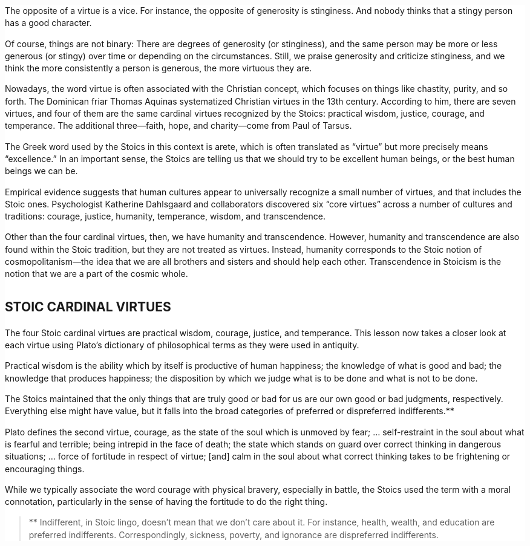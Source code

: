 The opposite of a virtue is a vice. For instance, the opposite of generosity is stinginess. And nobody thinks that a stingy person has a good character.

Of course, things are not binary: There are degrees of generosity (or stinginess), and the same person may be more or less generous (or stingy) over time or depending on the circumstances. Still, we praise generosity and criticize stinginess, and we think the more consistently a person is generous, the more virtuous they are.

Nowadays, the word virtue is often associated with the Christian concept, which focuses on things like chastity, purity, and so forth. The Dominican friar Thomas Aquinas systematized Christian virtues in the 13th century. According to him, there are seven virtues, and four of them are the same cardinal virtues recognized by the Stoics: practical wisdom, justice, courage, and temperance. The additional three—faith, hope, and charity—come from Paul of Tarsus.

The Greek word used by the Stoics in this context is arete, which is often translated as “virtue” but more precisely means “excellence.” In an important sense, the Stoics are telling us that we should try to be excellent human beings, or the best human beings we can be.

Empirical evidence suggests that human cultures appear to universally recognize a small number of virtues, and that includes the Stoic ones. Psychologist Katherine Dahlsgaard and collaborators discovered six “core virtues” across a number of cultures and traditions: courage, justice, humanity, temperance, wisdom, and transcendence.

Other than the four cardinal virtues, then, we have humanity and transcendence. However, humanity and transcendence are also found within the Stoic tradition, but they are not treated as virtues. Instead, humanity corresponds to the Stoic notion of cosmopolitanism—the idea that we are all brothers and sisters and should help each other. Transcendence in Stoicism is the notion that we are a part of the cosmic whole.

## STOIC CARDINAL VIRTUES

The four Stoic cardinal virtues are practical wisdom, courage, justice, and temperance. This lesson now takes a closer look at each virtue using Plato’s dictionary of philosophical terms as they were used in antiquity.

Practical wisdom is the ability which by itself is productive of human happiness; the knowledge of what is good and bad; the knowledge that produces happiness; the disposition by which we judge what is to be done and what is not to be done.

The Stoics maintained that the only things that are truly good or bad for us are our own good or bad judgments, respectively. Everything else might have value, but it falls into the broad categories of preferred or dispreferred indifferents.\*\*

Plato defines the second virtue, courage, as
the state of the soul which is unmoved by fear; … self-restraint in the soul about what is fearful and terrible; being intrepid in the face of death; the state which stands on guard over correct thinking in dangerous situations; … force of fortitude in respect of virtue; [and] calm in the soul about what correct thinking takes to be frightening or encouraging things.

While we typically associate the word courage with physical bravery, especially in battle, the Stoics used the term with a moral connotation, particularly in the sense of having the fortitude to do the right thing.

> \*\* Indifferent, in Stoic lingo, doesn’t mean that we don’t care about it. For instance, health, wealth, and education are preferred indifferents. Correspondingly, sickness, poverty, and ignorance are dispreferred indifferents.
